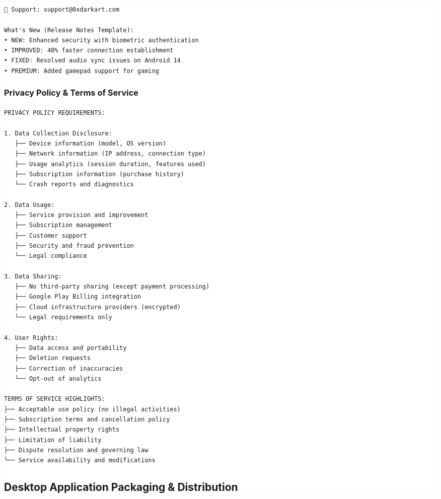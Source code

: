 ```
📧 Support: support@0xdarkart.com

What's New (Release Notes Template):
• NEW: Enhanced security with biometric authentication
• IMPROVED: 40% faster connection establishment
• FIXED: Resolved audio sync issues on Android 14
• PREMIUM: Added gamepad support for gaming
```

### Privacy Policy & Terms of Service
```
PRIVACY POLICY REQUIREMENTS:

1. Data Collection Disclosure:
   ├── Device information (model, OS version)
   ├── Network information (IP address, connection type)
   ├── Usage analytics (session duration, features used)
   ├── Subscription information (purchase history)
   └── Crash reports and diagnostics

2. Data Usage:
   ├── Service provision and improvement
   ├── Subscription management
   ├── Customer support
   ├── Security and fraud prevention
   └── Legal compliance

3. Data Sharing:
   ├── No third-party sharing (except payment processing)
   ├── Google Play Billing integration
   ├── Cloud infrastructure providers (encrypted)
   └── Legal requirements only

4. User Rights:
   ├── Data access and portability
   ├── Deletion requests
   ├── Correction of inaccuracies
   └── Opt-out of analytics

TERMS OF SERVICE HIGHLIGHTS:
├── Acceptable use policy (no illegal activities)
├── Subscription terms and cancellation policy
├── Intellectual property rights
├── Limitation of liability
├── Dispute resolution and governing law
└── Service availability and modifications
```

## Desktop Application Packaging & Distribution
